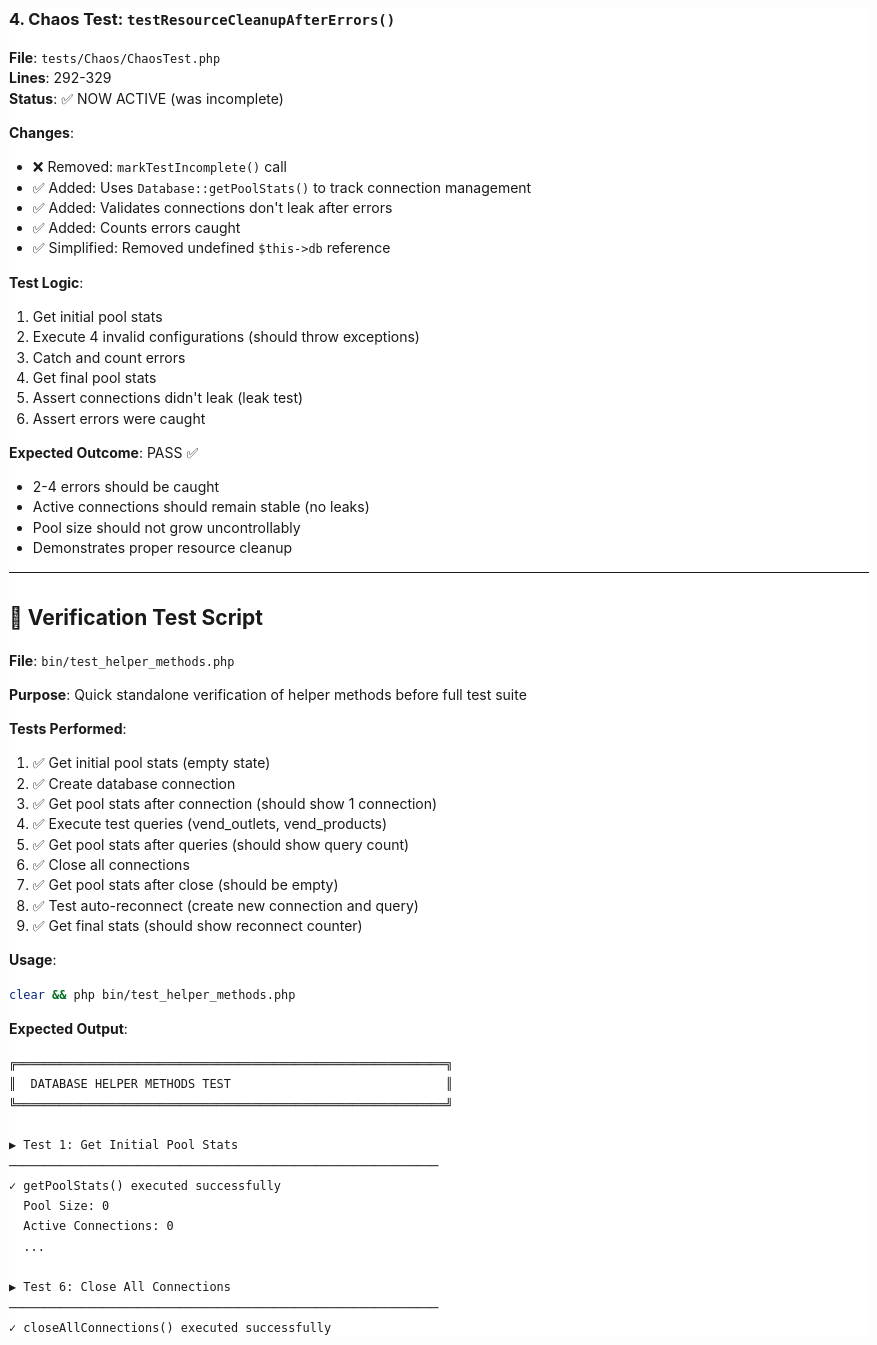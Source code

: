 ### 4. **Chaos Test**: `testResourceCleanupAfterErrors()`

**File**: `tests/Chaos/ChaosTest.php`  
**Lines**: 292-329  
**Status**: ✅ NOW ACTIVE (was incomplete)

**Changes**:
- ❌ Removed: `markTestIncomplete()` call
- ✅ Added: Uses `Database::getPoolStats()` to track connection management
- ✅ Added: Validates connections don't leak after errors
- ✅ Added: Counts errors caught
- ✅ Simplified: Removed undefined `$this->db` reference

**Test Logic**:
1. Get initial pool stats
2. Execute 4 invalid configurations (should throw exceptions)
3. Catch and count errors
4. Get final pool stats
5. Assert connections didn't leak (leak test)
6. Assert errors were caught

**Expected Outcome**: PASS ✅
- 2-4 errors should be caught
- Active connections should remain stable (no leaks)
- Pool size should not grow uncontrollably
- Demonstrates proper resource cleanup

---

## 🧪 Verification Test Script

**File**: `bin/test_helper_methods.php`

**Purpose**: Quick standalone verification of helper methods before full test suite

**Tests Performed**:
1. ✅ Get initial pool stats (empty state)
2. ✅ Create database connection
3. ✅ Get pool stats after connection (should show 1 connection)
4. ✅ Execute test queries (vend_outlets, vend_products)
5. ✅ Get pool stats after queries (should show query count)
6. ✅ Close all connections
7. ✅ Get pool stats after close (should be empty)
8. ✅ Test auto-reconnect (create new connection and query)
9. ✅ Get final stats (should show reconnect counter)

**Usage**:
```bash
clear && php bin/test_helper_methods.php
```

**Expected Output**:
```
╔════════════════════════════════════════════════════════════╗
║  DATABASE HELPER METHODS TEST                              ║
╚════════════════════════════════════════════════════════════╝

▶ Test 1: Get Initial Pool Stats
────────────────────────────────────────────────────────────
✓ getPoolStats() executed successfully
  Pool Size: 0
  Active Connections: 0
  ...

▶ Test 6: Close All Connections
────────────────────────────────────────────────────────────
✓ closeAllConnections() executed successfully
```